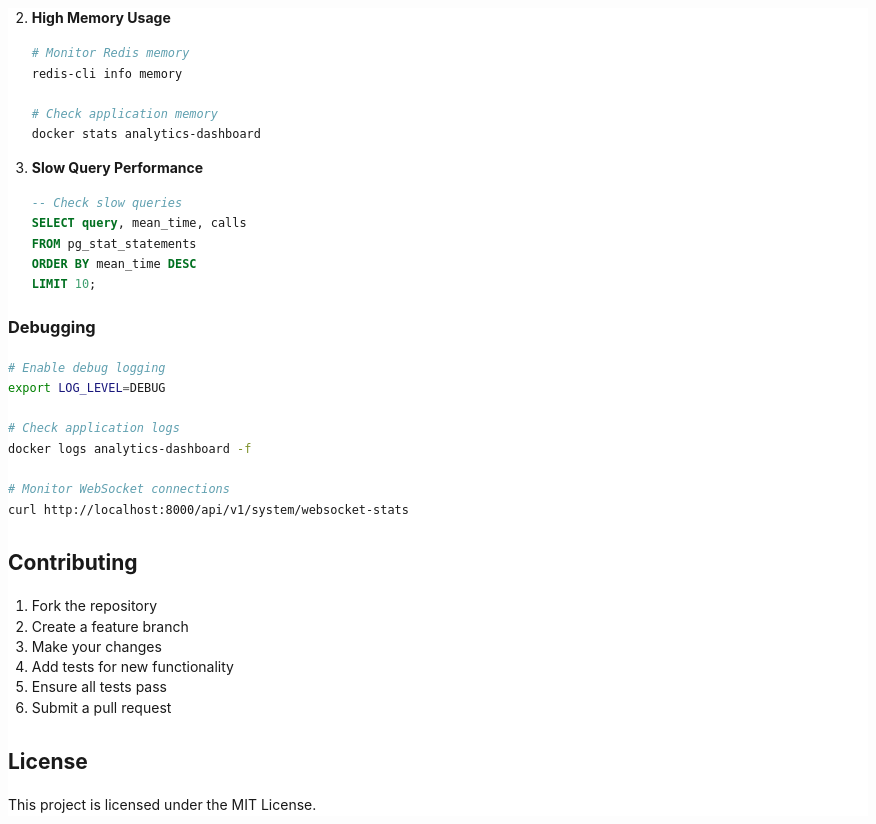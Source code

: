 2. **High Memory Usage**

   ```bash
   # Monitor Redis memory
   redis-cli info memory

   # Check application memory
   docker stats analytics-dashboard
   ```

3. **Slow Query Performance**
   ```sql
   -- Check slow queries
   SELECT query, mean_time, calls
   FROM pg_stat_statements
   ORDER BY mean_time DESC
   LIMIT 10;
   ```

### Debugging

```bash
# Enable debug logging
export LOG_LEVEL=DEBUG

# Check application logs
docker logs analytics-dashboard -f

# Monitor WebSocket connections
curl http://localhost:8000/api/v1/system/websocket-stats
```

## Contributing

1. Fork the repository
2. Create a feature branch
3. Make your changes
4. Add tests for new functionality
5. Ensure all tests pass
6. Submit a pull request

## License

This project is licensed under the MIT License.
